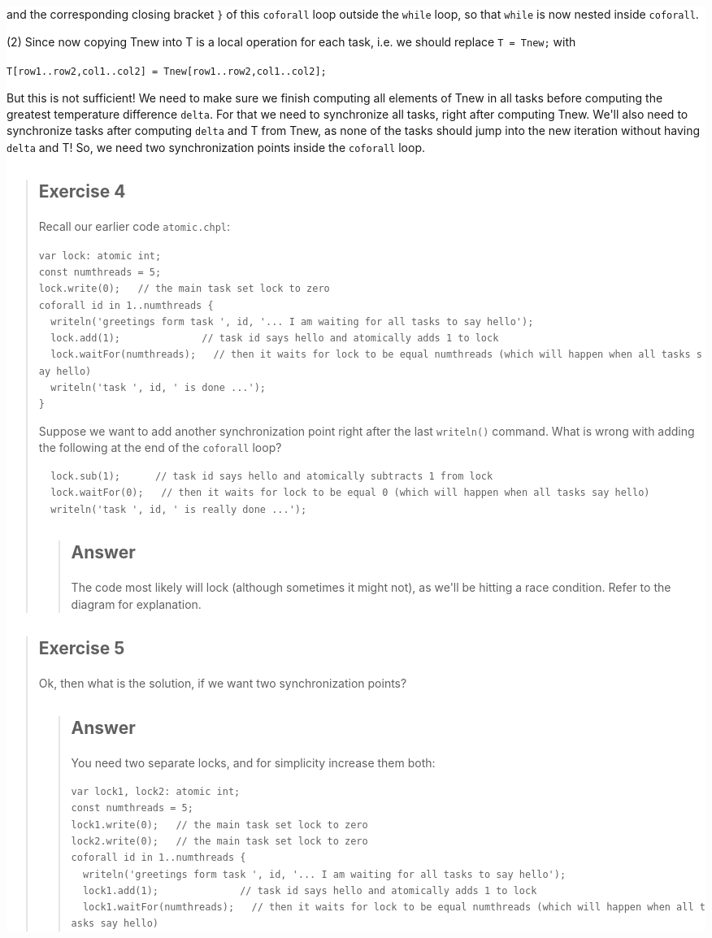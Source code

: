 and the corresponding closing bracket `}` of this `coforall` loop outside the `while` loop, so that
`while` is now nested inside `coforall`.

(2) Since now copying Tnew into T is a local operation for each task, i.e. we should replace `T = Tnew;`
with

~~~
T[row1..row2,col1..col2] = Tnew[row1..row2,col1..col2];
~~~

But this is not sufficient! We need to make sure we finish computing all elements of Tnew in all tasks
before computing the greatest temperature difference `delta`. For that we need to synchronize all tasks,
right after computing Tnew. We'll also need to synchronize tasks after computing `delta` and T from Tnew,
as none of the tasks should jump into the new iteration without having `delta` and T! So, we need two
synchronization points inside the `coforall` loop.





> ## Exercise 4
> Recall our earlier code `atomic.chpl`:
> ~~~
> var lock: atomic int;
> const numthreads = 5;
> lock.write(0);   // the main task set lock to zero
> coforall id in 1..numthreads {
>   writeln('greetings form task ', id, '... I am waiting for all tasks to say hello');
>   lock.add(1);              // task id says hello and atomically adds 1 to lock
>   lock.waitFor(numthreads);   // then it waits for lock to be equal numthreads (which will happen when all tasks say hello)
>   writeln('task ', id, ' is done ...');
> }
> ~~~
> Suppose we want to add another synchronization point right after the last `writeln()` command. What is
> wrong with adding the following at the end of the `coforall` loop?
> ~~~
>   lock.sub(1);      // task id says hello and atomically subtracts 1 from lock
>   lock.waitFor(0);   // then it waits for lock to be equal 0 (which will happen when all tasks say hello)
>   writeln('task ', id, ' is really done ...');
> ~~~
>
>> ## Answer
>> The code most likely will lock (although sometimes it might not), as we'll be hitting a race
>> condition. Refer to the diagram for explanation.

> ## Exercise 5
> Ok, then what is the solution, if we want two synchronization points?
>
>> ## Answer
>> You need two separate locks, and for simplicity increase them both:
>> ~~~
>> var lock1, lock2: atomic int;
>> const numthreads = 5;
>> lock1.write(0);   // the main task set lock to zero
>> lock2.write(0);   // the main task set lock to zero
>> coforall id in 1..numthreads {
>>   writeln('greetings form task ', id, '... I am waiting for all tasks to say hello');
>>   lock1.add(1);              // task id says hello and atomically adds 1 to lock
>>   lock1.waitFor(numthreads);   // then it waits for lock to be equal numthreads (which will happen when all tasks say hello)